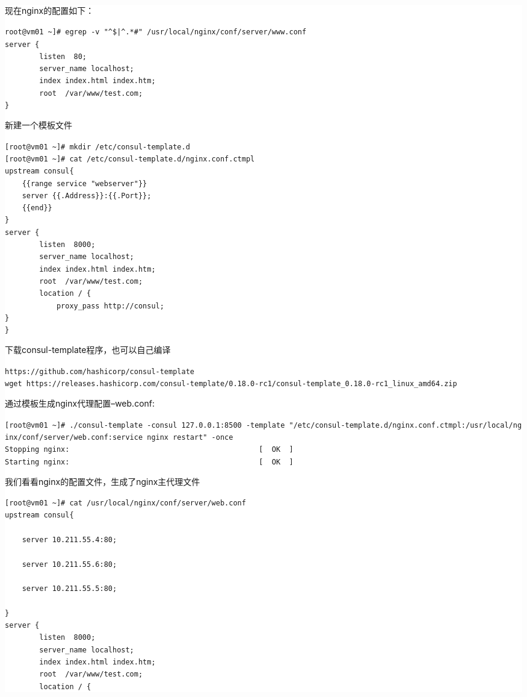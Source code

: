现在nginx的配置如下：

```
root@vm01 ~]# egrep -v "^$|^.*#" /usr/local/nginx/conf/server/www.conf
server {
        listen  80;
        server_name localhost;
        index index.html index.htm;
        root  /var/www/test.com;
}
```

新建一个模板文件  

```
[root@vm01 ~]# mkdir /etc/consul-template.d
[root@vm01 ~]# cat /etc/consul-template.d/nginx.conf.ctmpl
upstream consul{
    {{range service "webserver"}}
    server {{.Address}}:{{.Port}};
    {{end}}
}
server {
        listen  8000;
        server_name localhost;
        index index.html index.htm;
        root  /var/www/test.com;
        location / {
            proxy_pass http://consul;
}
}
```

下载consul-template程序，也可以自己编译

```
https://github.com/hashicorp/consul-template
wget https://releases.hashicorp.com/consul-template/0.18.0-rc1/consul-template_0.18.0-rc1_linux_amd64.zip
```

通过模板生成nginx代理配置–web.conf:

```
[root@vm01 ~]# ./consul-template -consul 127.0.0.1:8500 -template "/etc/consul-template.d/nginx.conf.ctmpl:/usr/local/nginx/conf/server/web.conf:service nginx restart" -once
Stopping nginx:                                            [  OK  ]
Starting nginx:                                            [  OK  ]
```

我们看看nginx的配置文件，生成了nginx主代理文件

```
[root@vm01 ~]# cat /usr/local/nginx/conf/server/web.conf
upstream consul{
 
    server 10.211.55.4:80;
 
    server 10.211.55.6:80;
 
    server 10.211.55.5:80;
 
}
server {
        listen  8000;
        server_name localhost;
        index index.html index.htm;
        root  /var/www/test.com;
        location / {
```